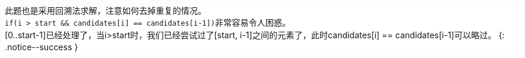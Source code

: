 此题也是采用回溯法求解，注意如何去掉重复的情况。  
`if(i > start && candidates[i] == candidates[i-1])`非常容易令人困惑。  
[0..start-1]已经处理了，当i>start时，我们已经尝试过了[start, i-1]之间的元素了，此时candidates[i] == candidates[i-1]可以略过。
{: .notice--success }
